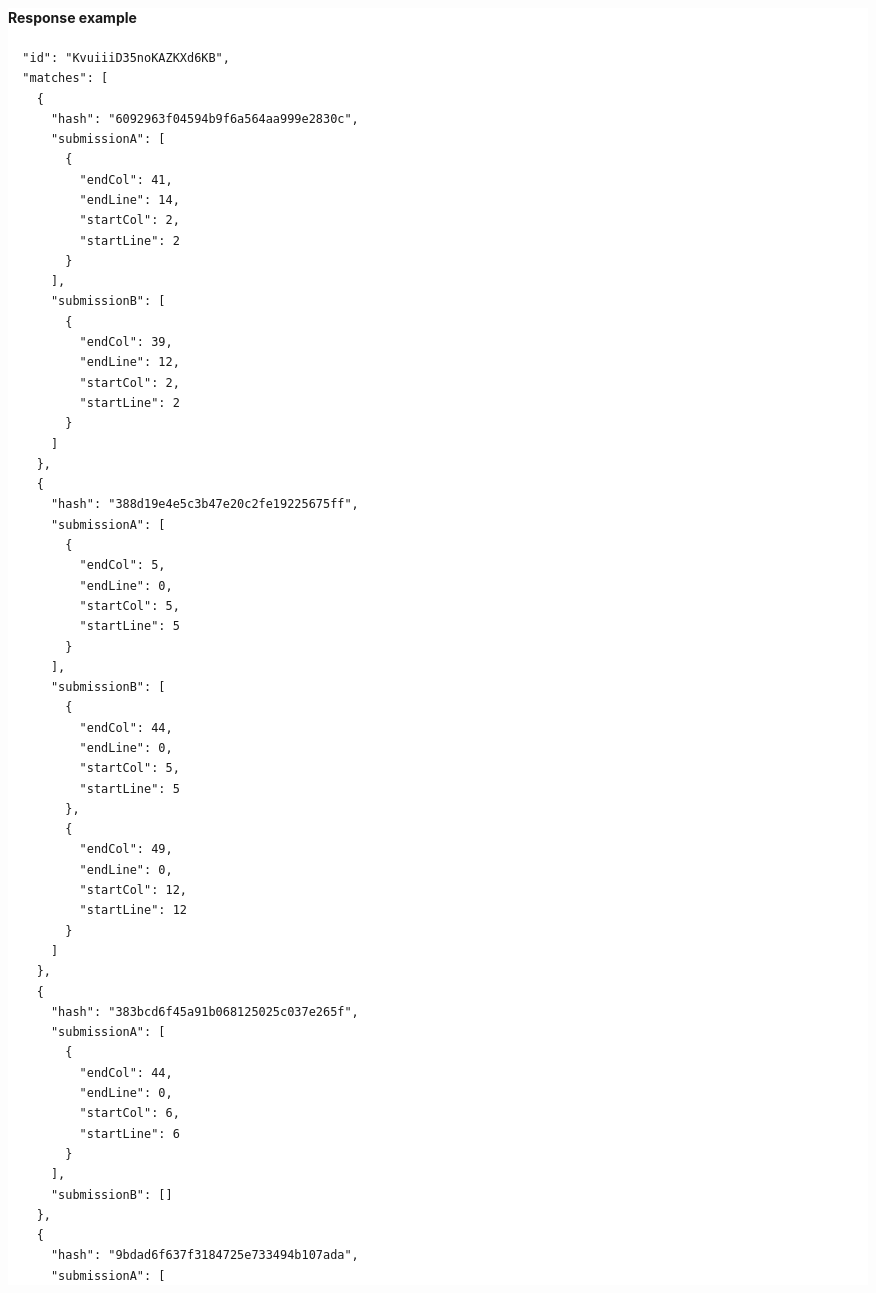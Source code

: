
#### Response example
``` {
  "id": "KvuiiiD35noKAZKXd6KB",
  "matches": [
    {
      "hash": "6092963f04594b9f6a564aa999e2830c",
      "submissionA": [
        {
          "endCol": 41,
          "endLine": 14,
          "startCol": 2,
          "startLine": 2
        }
      ],
      "submissionB": [
        {
          "endCol": 39,
          "endLine": 12,
          "startCol": 2,
          "startLine": 2
        }
      ]
    },
    {
      "hash": "388d19e4e5c3b47e20c2fe19225675ff",
      "submissionA": [
        {
          "endCol": 5,
          "endLine": 0,
          "startCol": 5,
          "startLine": 5
        }
      ],
      "submissionB": [
        {
          "endCol": 44,
          "endLine": 0,
          "startCol": 5,
          "startLine": 5
        },
        {
          "endCol": 49,
          "endLine": 0,
          "startCol": 12,
          "startLine": 12
        }
      ]
    },
    {
      "hash": "383bcd6f45a91b068125025c037e265f",
      "submissionA": [
        {
          "endCol": 44,
          "endLine": 0,
          "startCol": 6,
          "startLine": 6
        }
      ],
      "submissionB": []
    },
    {
      "hash": "9bdad6f637f3184725e733494b107ada",
      "submissionA": [
```
